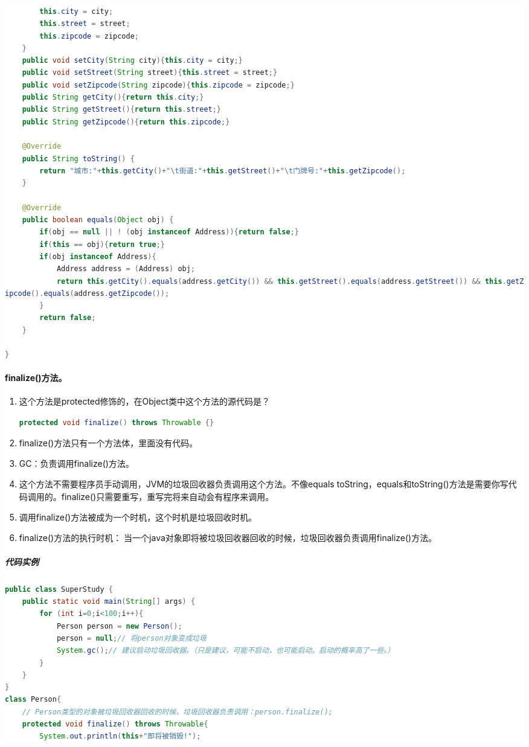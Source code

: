 ```java
        this.city = city;
        this.street = street;
        this.zipcode = zipcode;
    }
    public void setCity(String city){this.city = city;}
    public void setStreet(String street){this.street = street;}
    public void setZipcode(String zipcode){this.zipcode = zipcode;}
    public String getCity(){return this.city;}
    public String getStreet(){return this.street;}
    public String getZipcode(){return this.zipcode;}

    @Override
    public String toString() {
        return "城市:"+this.getCity()+"\t街道:"+this.getStreet()+"\t门牌号:"+this.getZipcode();
    }

    @Override
    public boolean equals(Object obj) {
        if(obj == null || ! (obj instanceof Address)){return false;}
        if(this == obj){return true;}
        if(obj instanceof Address){
            Address address = (Address) obj;
            return this.getCity().equals(address.getCity()) && this.getStreet().equals(address.getStreet()) && this.getZipcode().equals(address.getZipcode());
        }
        return false;
    }

}
```

#### finalize()方法。

1. 这个方法是protected修饰的，在Object类中这个方法的源代码是？	

   ```java
   protected void finalize() throws Throwable {}
   ```

2. finalize()方法只有一个方法体，里面没有代码。

3. GC：负责调用finalize()方法。

4. 这个方法不需要程序员手动调用，JVM的垃圾回收器负责调用这个方法。不像equals toString，equals和toString()方法是需要你写代码调用的。finalize()只需要重写，重写完将来自动会有程序来调用。

5. 调用finalize()方法被成为一个时机，这个时机是垃圾回收时机。

6. finalize()方法的执行时机：
   	当一个java对象即将被垃圾回收器回收的时候，垃圾回收器负责调用finalize()方法。

##### 代码实例

```java
public class SuperStudy {
    public static void main(String[] args) {
        for (int i=0;i<100;i++){
            Person person = new Person();
            person = null;// 将person对象变成垃圾
            System.gc();// 建议启动垃圾回收器。（只是建议，可能不启动，也可能启动。启动的概率高了一些。）
        }
    }
}
class Person{
    // Person类型的对象被垃圾回收器回收的时候，垃圾回收器负责调用：person.finalize();
    protected void finalize() throws Throwable{
        System.out.println(this+"即将被销毁!");
```